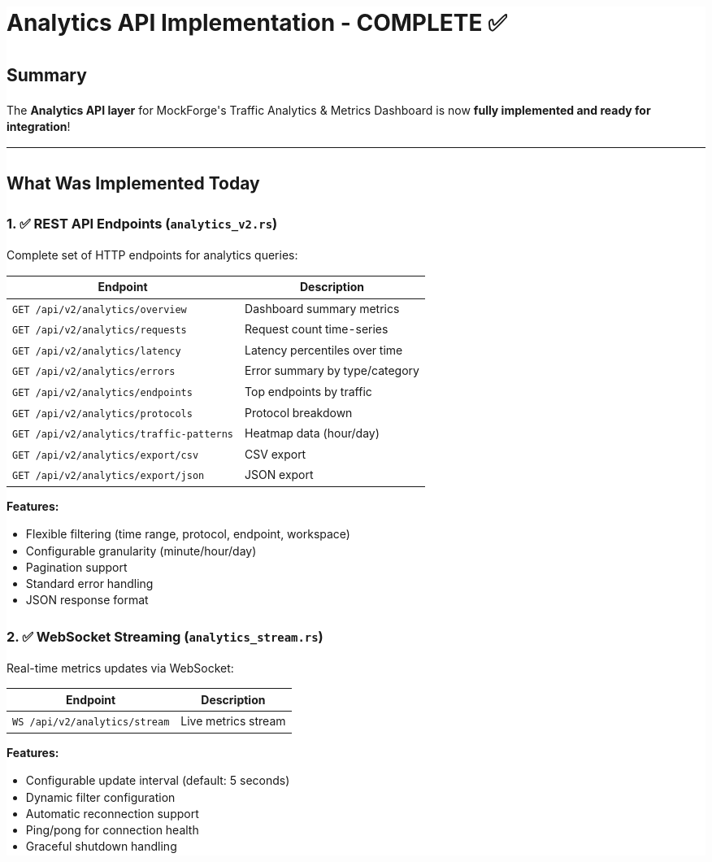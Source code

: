 # Analytics API Implementation - COMPLETE ✅

## Summary

The **Analytics API layer** for MockForge's Traffic Analytics & Metrics Dashboard is now **fully implemented and ready for integration**!

---

## What Was Implemented Today

### 1. ✅ **REST API Endpoints** (`analytics_v2.rs`)

Complete set of HTTP endpoints for analytics queries:

| Endpoint | Description |
|----------|-------------|
| `GET /api/v2/analytics/overview` | Dashboard summary metrics |
| `GET /api/v2/analytics/requests` | Request count time-series |
| `GET /api/v2/analytics/latency` | Latency percentiles over time |
| `GET /api/v2/analytics/errors` | Error summary by type/category |
| `GET /api/v2/analytics/endpoints` | Top endpoints by traffic |
| `GET /api/v2/analytics/protocols` | Protocol breakdown |
| `GET /api/v2/analytics/traffic-patterns` | Heatmap data (hour/day) |
| `GET /api/v2/analytics/export/csv` | CSV export |
| `GET /api/v2/analytics/export/json` | JSON export |

**Features:**
- Flexible filtering (time range, protocol, endpoint, workspace)
- Configurable granularity (minute/hour/day)
- Pagination support
- Standard error handling
- JSON response format

### 2. ✅ **WebSocket Streaming** (`analytics_stream.rs`)

Real-time metrics updates via WebSocket:

| Endpoint | Description |
|----------|-------------|
| `WS /api/v2/analytics/stream` | Live metrics stream |

**Features:**
- Configurable update interval (default: 5 seconds)
- Dynamic filter configuration
- Automatic reconnection support
- Ping/pong for connection health
- Graceful shutdown handling
